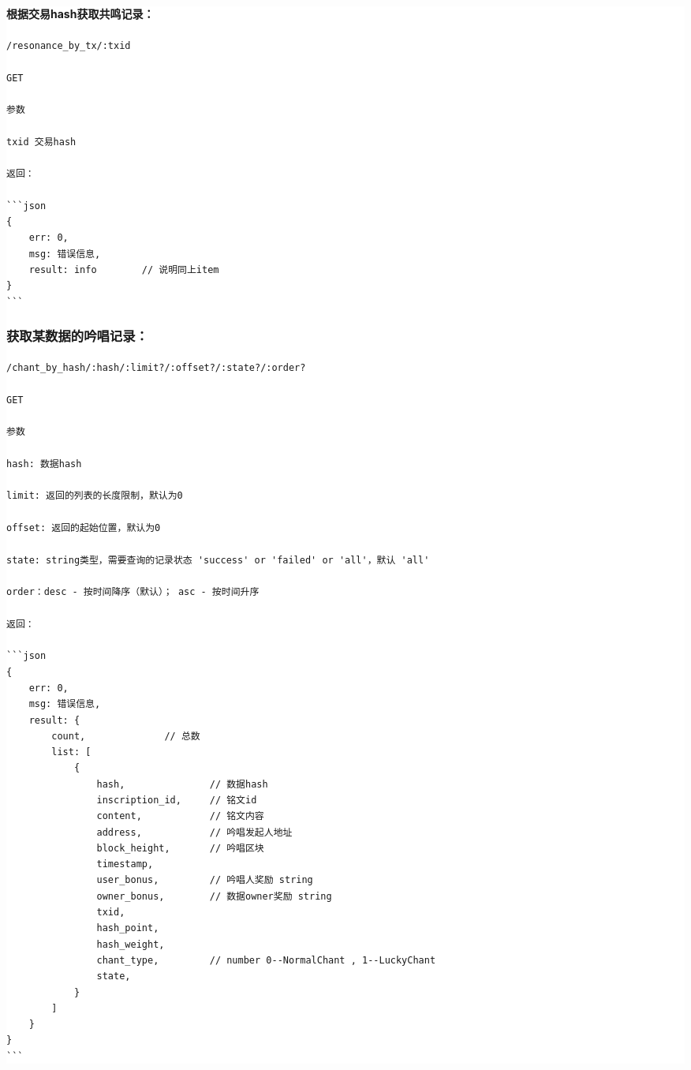 #### 根据交易hash获取共鸣记录：

    /resonance_by_tx/:txid

    GET

    参数

    txid 交易hash

    返回：

    ```json
    {
        err: 0,
        msg: 错误信息,
        result: info        // 说明同上item
    }
    ```

### 获取某数据的吟唱记录：

    /chant_by_hash/:hash/:limit?/:offset?/:state?/:order?

    GET

    参数

    hash: 数据hash

    limit: 返回的列表的长度限制，默认为0

    offset: 返回的起始位置，默认为0

    state: string类型，需要查询的记录状态 'success' or 'failed' or 'all'，默认 'all'

    order：desc - 按时间降序（默认）； asc - 按时间升序

    返回：

    ```json
    {
        err: 0,
        msg: 错误信息,
        result: {
            count,              // 总数
            list: [
                {
                    hash,               // 数据hash
                    inscription_id,     // 铭文id
                    content,            // 铭文内容
                    address,            // 吟唱发起人地址
                    block_height,       // 吟唱区块
                    timestamp,
                    user_bonus,         // 吟唱人奖励 string
                    owner_bonus,        // 数据owner奖励 string
                    txid,
                    hash_point,
                    hash_weight,
                    chant_type,         // number 0--NormalChant , 1--LuckyChant
                    state,
                }
            ]
        }
    }
    ```
